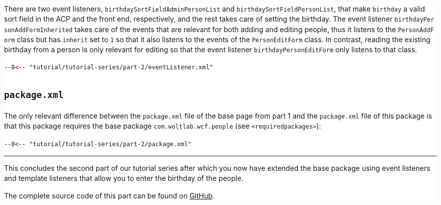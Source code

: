 There are two event listeners, `birthdaySortFieldAdminPersonList` and `birthdaySortFieldPersonList`, that make `birthday` a valid sort field in the ACP and the front end, respectively, and the rest takes care of setting the birthday.
The event listener `birthdayPersonAddFormInherited` takes care of the events that are relevant for both adding and editing people, thus it listens to the `PersonAddForm` class but has `inherit` set to `1` so that it also listens to the events of the `PersonEditForm` class.
In contrast, reading the existing birthday from a person is only relevant for editing so that the event listener `birthdayPersonEditForm` only listens to that class.

```xml
--8<-- "tutorial/tutorial-series/part-2/eventListener.xml"
```


## `package.xml`

The only relevant difference between the `package.xml` file of the base page from part 1 and the `package.xml` file of this package is that this package requires the base package `com.woltlab.wcf.people` (see `<requiredpackages>`):

```xml
--8<-- "tutorial/tutorial-series/part-2/package.xml"
```

---

This concludes the second part of our tutorial series after which you now have extended the base package using event listeners and template listeners that allow you to enter the birthday of the people.

The complete source code of this part can be found on [GitHub](https://github.com/WoltLab/woltlab.github.io/tree/master/_includes/tutorial/tutorial-series/part-2).
